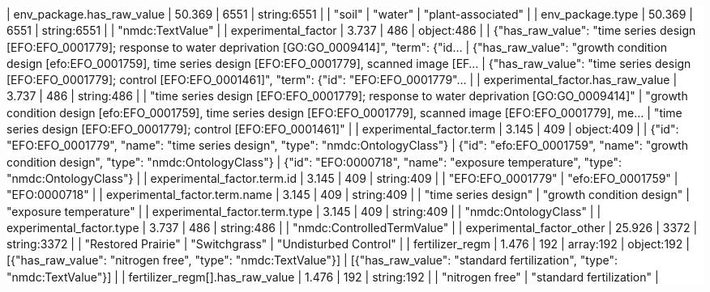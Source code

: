 | env_package.has_raw_value             |         50.369 |           6551 | string:6551               |                    | "soil" | "water" | "plant-associated"                                                                                                                                                                                                                                                                                                                                    |
| env_package.type                      |         50.369 |           6551 | string:6551               |                    | "nmdc:TextValue"                                                                                                                                                                                                                                                                                                                                                         |
| experimental_factor                   |          3.737 |            486 | object:486                |                    | {"has_raw_value": "time series design [EFO:EFO_0001779]; response to water deprivation [GO:GO_0009414]", "term": {"id… | {"has_raw_value": "growth condition design [efo:EFO_0001759], time series design [EFO:EFO_0001779], scanned image [EF… | {"has_raw_value": "time series design [EFO:EFO_0001779]; control [EFO:EFO_0001461]", "term": {"id": "EFO:EFO_0001779"… |
| experimental_factor.has_raw_value     |          3.737 |            486 | string:486                |                    | "time series design [EFO:EFO_0001779]; response to water deprivation [GO:GO_0009414]" | "growth condition design [efo:EFO_0001759], time series design [EFO:EFO_0001779], scanned image [EFO:EFO_0001779], me… | "time series design [EFO:EFO_0001779]; control [EFO:EFO_0001461]"                                                                                       |
| experimental_factor.term              |          3.145 |            409 | object:409                |                    | {"id": "EFO:EFO_0001779", "name": "time series design", "type": "nmdc:OntologyClass"} | {"id": "efo:EFO_0001759", "name": "growth condition design", "type": "nmdc:OntologyClass"} | {"id": "EFO:0000718", "name": "exposure temperature", "type": "nmdc:OntologyClass"}                                                                                                 |
| experimental_factor.term.id           |          3.145 |            409 | string:409                |                    | "EFO:EFO_0001779" | "efo:EFO_0001759" | "EFO:0000718"                                                                                                                                                                                                                                                                                                                    |
| experimental_factor.term.name         |          3.145 |            409 | string:409                |                    | "time series design" | "growth condition design" | "exposure temperature"                                                                                                                                                                                                                                                                                                |
| experimental_factor.term.type         |          3.145 |            409 | string:409                |                    | "nmdc:OntologyClass"                                                                                                                                                                                                                                                                                                                                                     |
| experimental_factor.type              |          3.737 |            486 | string:486                |                    | "nmdc:ControlledTermValue"                                                                                                                                                                                                                                                                                                                                               |
| experimental_factor_other             |         25.926 |           3372 | string:3372               |                    | "Restored Prairie" | "Switchgrass" | "Undisturbed Control"                                                                                                                                                                                                                                                                                                               |
| fertilizer_regm                       |          1.476 |            192 | array:192                 | object:192         | [{"has_raw_value": "nitrogen free", "type": "nmdc:TextValue"}] | [{"has_raw_value": "standard fertilization", "type": "nmdc:TextValue"}]                                                                                                                                                                                                                                 |
| fertilizer_regm[].has_raw_value       |          1.476 |            192 | string:192                |                    | "nitrogen free" | "standard fertilization"                                                                                                                                                                                                                                                                                                                               |